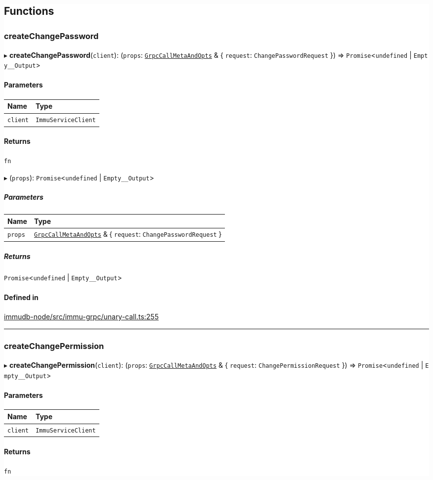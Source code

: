 ## Functions

### createChangePassword

▸ **createChangePassword**(`client`): (`props`: [`GrpcCallMetaAndOpts`](types_GrpcCallMetaAndOpts.md#grpccallmetaandopts) & { `request`: `ChangePasswordRequest`  }) => `Promise`<`undefined` \| `Empty__Output`\>

#### Parameters

| Name | Type |
| :------ | :------ |
| `client` | `ImmuServiceClient` |

#### Returns

`fn`

▸ (`props`): `Promise`<`undefined` \| `Empty__Output`\>

##### Parameters

| Name | Type |
| :------ | :------ |
| `props` | [`GrpcCallMetaAndOpts`](types_GrpcCallMetaAndOpts.md#grpccallmetaandopts) & { `request`: `ChangePasswordRequest`  } |

##### Returns

`Promise`<`undefined` \| `Empty__Output`\>

#### Defined in

[immudb-node/src/immu-grpc/unary-call.ts:255](https://github.com/codenotary/immudb-node/blob/fe12060/immudb-node/src/immu-grpc/unary-call.ts#L255)

___

### createChangePermission

▸ **createChangePermission**(`client`): (`props`: [`GrpcCallMetaAndOpts`](types_GrpcCallMetaAndOpts.md#grpccallmetaandopts) & { `request`: `ChangePermissionRequest`  }) => `Promise`<`undefined` \| `Empty__Output`\>

#### Parameters

| Name | Type |
| :------ | :------ |
| `client` | `ImmuServiceClient` |

#### Returns

`fn`
